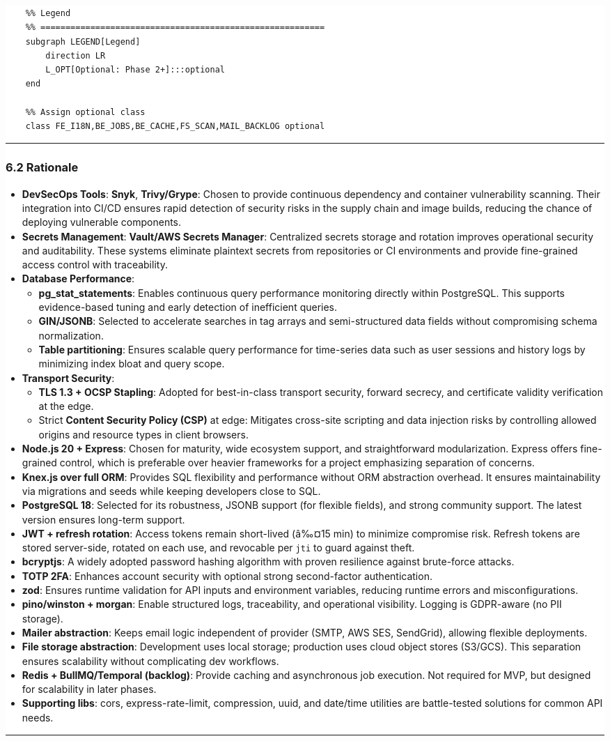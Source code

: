 ```mermaid
    %% Legend
    %% =========================================================
    subgraph LEGEND[Legend]
        direction LR
        L_OPT[Optional: Phase 2+]:::optional
    end

    %% Assign optional class
    class FE_I18N,BE_JOBS,BE_CACHE,FS_SCAN,MAIL_BACKLOG optional
```

---

### 6.2 Rationale

- **DevSecOps Tools**: **Snyk**, **Trivy/Grype**: Chosen to provide continuous dependency and container vulnerability scanning. Their integration into CI/CD ensures rapid detection of security risks in the supply chain and image builds, reducing the chance of deploying vulnerable components.
- **Secrets Management**: **Vault/AWS Secrets Manager**: Centralized secrets storage and rotation improves operational security and auditability. These systems eliminate plaintext secrets from repositories or CI environments and provide fine-grained access control with traceability.
- **Database Performance**: 
  - **pg_stat_statements**: Enables continuous query performance monitoring directly within PostgreSQL. This supports evidence-based tuning and early detection of inefficient queries.
  - **GIN/JSONB**: Selected to accelerate searches in tag arrays and semi-structured data fields without compromising schema normalization.
  - **Table partitioning**: Ensures scalable query performance for time-series data such as user sessions and history logs by minimizing index bloat and query scope.
- **Transport Security**: 
  - **TLS 1.3 + OCSP Stapling**: Adopted for best-in-class transport security, forward secrecy, and certificate validity verification at the edge.
  - Strict **Content Security Policy (CSP)** at edge:  Mitigates cross-site scripting and data injection risks by controlling allowed origins and resource types in client browsers.
- **Node.js 20 + Express**: Chosen for maturity, wide ecosystem support, and straightforward modularization. Express offers fine-grained control, which is preferable over heavier frameworks for a project emphasizing separation of concerns.
- **Knex.js over full ORM**: Provides SQL flexibility and performance without ORM abstraction overhead. It ensures maintainability via migrations and seeds while keeping developers close to SQL.
- **PostgreSQL 18**: Selected for its robustness, JSONB support (for flexible fields), and strong community support. The latest version ensures long-term support.
- **JWT + refresh rotation**: Access tokens remain short-lived (â‰¤15 min) to minimize compromise risk. Refresh tokens are stored server-side, rotated on each use, and revocable per `jti` to guard against theft.
- **bcryptjs**: A widely adopted password hashing algorithm with proven resilience against brute-force attacks.
- **TOTP 2FA**: Enhances account security with optional strong second-factor authentication.
- **zod**: Ensures runtime validation for API inputs and environment variables, reducing runtime errors and misconfigurations.
- **pino/winston + morgan**: Enable structured logs, traceability, and operational visibility. Logging is GDPR-aware (no PII storage).
- **Mailer abstraction**: Keeps email logic independent of provider (SMTP, AWS SES, SendGrid), allowing flexible deployments.
- **File storage abstraction**: Development uses local storage; production uses cloud object stores (S3/GCS). This separation ensures scalability without complicating dev workflows.
- **Redis + BullMQ/Temporal (backlog)**: Provide caching and asynchronous job execution. Not required for MVP, but designed for scalability in later phases.
- **Supporting libs**: cors, express-rate-limit, compression, uuid, and date/time utilities are battle-tested solutions for common API needs.

---
